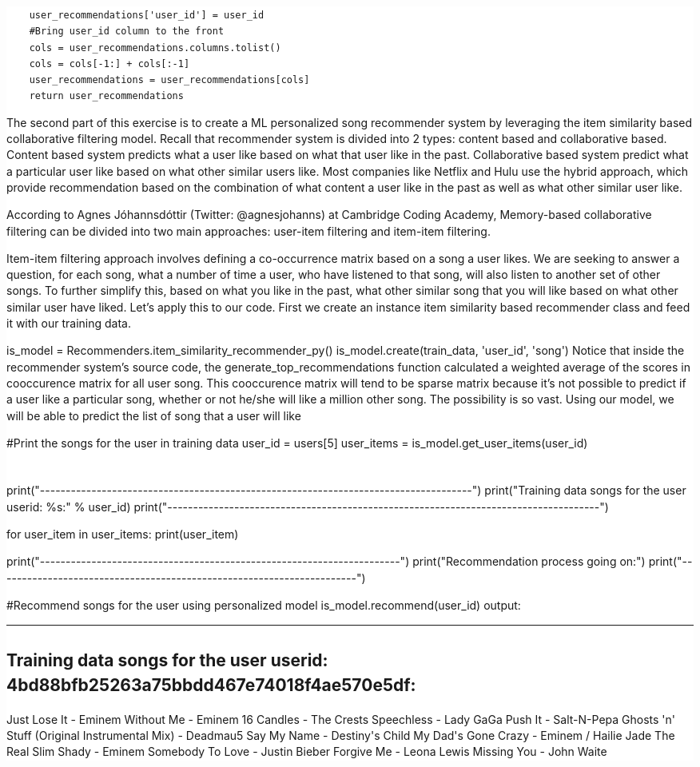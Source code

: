         user_recommendations['user_id'] = user_id            
        #Bring user_id column to the front        
        cols = user_recommendations.columns.tolist()        
        cols = cols[-1:] + cols[:-1]        
        user_recommendations = user_recommendations[cols]
        return user_recommendations
The second part of this exercise is to create a ML personalized song recommender system by leveraging the item similarity based collaborative filtering model. Recall that recommender system is divided into 2 types: content based and collaborative based. Content based system predicts what a user like based on what that user like in the past. Collaborative based system predict what a particular user like based on what other similar users like. Most companies like Netflix and Hulu use the hybrid approach, which provide recommendation based on the combination of what content a user like in the past as well as what other similar user like.

According to Agnes Jóhannsdóttir (Twitter: @agnesjohanns) at Cambridge Coding Academy, Memory-based collaborative filtering can be divided into two main approaches: user-item filtering and item-item filtering.

Item-item filtering approach involves defining a co-occurrence matrix based on a song a user likes. We are seeking to answer a question, for each song, what a number of time a user, who have listened to that song, will also listen to another set of other songs. To further simplify this, based on what you like in the past, what other similar song that you will like based on what other similar user have liked. Let’s apply this to our code. First we create an instance item similarity based recommender class and feed it with our training data.

is_model = Recommenders.item_similarity_recommender_py()
is_model.create(train_data, 'user_id', 'song')
Notice that inside the recommender system’s source code, the generate_top_recommendations function calculated a weighted average of the scores in cooccurence matrix for all user song. This cooccurence matrix will tend to be sparse matrix because it’s not possible to predict if a user like a particular song, whether or not he/she will like a million other song. The possibility is so vast. Using our model, we will be able to predict the list of song that a user will like

#Print the songs for the user in training data
user_id = users[5]
user_items = is_model.get_user_items(user_id)
#
print("------------------------------------------------------------------------------------")
print("Training data songs for the user userid: %s:" % user_id)
print("------------------------------------------------------------------------------------")

for user_item in user_items:
    print(user_item)

print("----------------------------------------------------------------------")
print("Recommendation process going on:")
print("----------------------------------------------------------------------")

#Recommend songs for the user using personalized model
is_model.recommend(user_id)
output:

------------------------------------------------------------------------------------
Training data songs for the user userid: 4bd88bfb25263a75bbdd467e74018f4ae570e5df:
------------------------------------------------------------------------------------
Just Lose It - Eminem
Without Me - Eminem
16 Candles - The Crests
Speechless - Lady GaGa
Push It - Salt-N-Pepa
Ghosts 'n' Stuff (Original Instrumental Mix) - Deadmau5
Say My Name - Destiny's Child
My Dad's Gone Crazy - Eminem / Hailie Jade
The Real Slim Shady - Eminem
Somebody To Love - Justin Bieber
Forgive Me - Leona Lewis
Missing You - John Waite